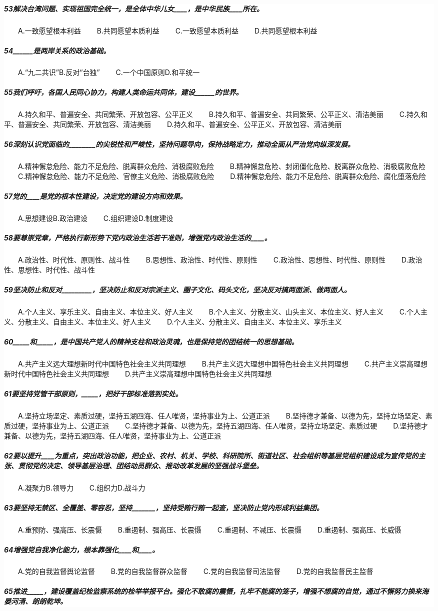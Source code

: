 
##### 53解决台湾问题、实现祖国完全统一，是全体中华儿女____，是中华民族____所在。
　　A.一致愿望根本利益
　　B.共同愿望本质利益
　　C.一致愿望本质利益
　　D.共同愿望根本利益
##### 54______是两岸关系的政治基础。
　　A.“九二共识”B.反对“台独”
　　C.一个中国原则D.和平统一
##### 55我们呼吁，各国人民同心协力，构建人类命运共同体，建设______的世界。
　　A.持久和平、普遍安全、共同繁荣、开放包容、公平正义
　　B.持久和平、普遍安全、共同繁荣、公平正义、清洁美丽
　　C.持久和平、普遍安全、共同繁荣、开放包容、清洁美丽
　　D.持久和平、普遍安全、公平正义、开放包容、清洁美丽
##### 56深刻认识党面临的________的尖锐性和严峻性，坚持问题导向，保持战略定力，推动全面从严治党向纵深发展。
　　A.精神懈怠危险、能力不足危险、脱离群众危险、消极腐败危险
　　B.精神懈怠危险、封闭僵化危险、脱离群众危险、消极腐败危险
　　C.精神懈怠危险、能力不足危险、官僚主义危险、消极腐败危险
　　D.精神懈怠危险、能力不足危险、脱离群众危险、腐化堕落危险
##### 57党的____是党的根本性建设，决定党的建设方向和效果。
　　A.思想建设B.政治建设
　　C.组织建设D.制度建设
##### 58要尊崇党章，严格执行新形势下党内政治生活若干准则，增强党内政治生活的____。
　　A.政治性、时代性、原则性、战斗性
　　B.思想性、政治性、时代性、原则性
　　C.政治性、思想性、时代性、原则性
　　D.政治性、思想性、时代性、战斗性
##### 59坚决防止和反对_________，坚决防止和反对宗派主义、圈子文化、码头文化，坚决反对搞两面派、做两面人。
　　A.个人主义、享乐主义、自由主义、本位主义、好人主义
　　B.个人主义、分散主义、山头主义、本位主义、好人主义
　　C.个人主义、分散主义、自由主义、本位主义、好人主义
　　D.个人主义、分散主义、自由主义、本位主义、享乐主义
　
##### 60_____和_____，是中国共产党人的精神支柱和政治灵魂，也是保持党的团结统一的思想基础。
　　A.共产主义远大理想新时代中国特色社会主义共同理想
　　B.共产主义远大理想中国特色社会主义共同理想
　　C.共产主义崇高理想新时代中国特色社会主义共同理想
　　D.共产主义崇高理想中国特色社会主义共同理想
##### 61要坚持党管干部原则，_____，把好干部标准落到实处。
　　A.坚持立场坚定、素质过硬，坚持五湖四海、任人唯贤，坚持事业为上、公道正派
　　B.坚持德才兼备、以德为先，坚持立场坚定、素质过硬，坚持事业为上、公道正派
　　C.坚持德才兼备、以德为先，坚持五湖四海、任人唯贤，坚持立场坚定、素质过硬
　　D.坚持德才兼备、以德为先，坚持五湖四海、任人唯贤，坚持事业为上、公道正派
##### 62要以提升____为重点，突出政治功能，把企业、农村、机关、学校、科研院所、街道社区、社会组织等基层党组织建设成为宣传党的主张、贯彻党的决定、领导基层治理、团结动员群众、推动改革发展的坚强战斗堡垒。
　　A.凝聚力B.领导力
　　C.组织力D.战斗力
##### 63要坚持无禁区、全覆盖、零容忍，坚持_______，坚持受贿行贿一起查，坚决防止党内形成利益集团。
　　A.重预防、强高压、长震慑
　　B.重遏制、强高压、长震慑
　　C.重遏制、不减压、长震慑
　　D.重遏制、强高压、长威慑
##### 64增强党自我净化能力，根本靠强化____和____。
　　A.党的自我监督舆论监督
　　B.党的自我监督群众监督
　　C.党的自我监督司法监督
　　D.党的自我监督民主监督
##### 65推进_____，建设覆盖纪检监察系统的检举举报平台。强化不敢腐的震慑，扎牢不能腐的笼子，增强不想腐的自觉，通过不懈努力换来海晏河清、朗朗乾坤。